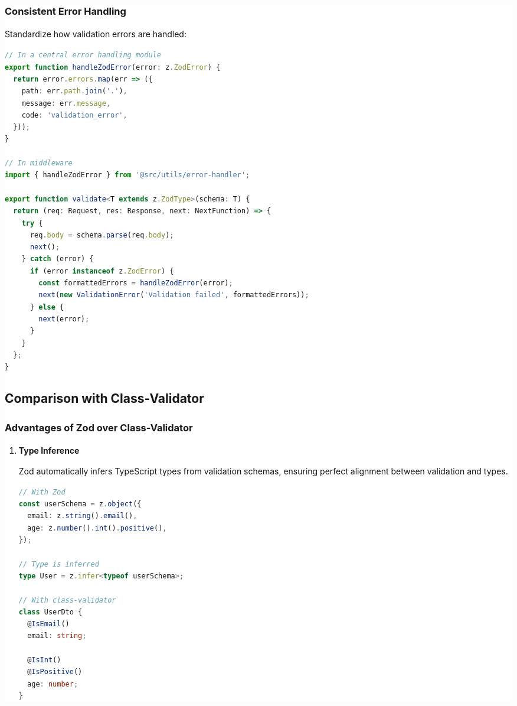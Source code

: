 ### Consistent Error Handling

Standardize how validation errors are handled:

```typescript
// In a central error handling module
export function handleZodError(error: z.ZodError) {
  return error.errors.map(err => ({
    path: err.path.join('.'),
    message: err.message,
    code: 'validation_error',
  }));
}

// In middleware
import { handleZodError } from '@src/utils/error-handler';

export function validate<T extends z.ZodType>(schema: T) {
  return (req: Request, res: Response, next: NextFunction) => {
    try {
      req.body = schema.parse(req.body);
      next();
    } catch (error) {
      if (error instanceof z.ZodError) {
        const formattedErrors = handleZodError(error);
        next(new ValidationError('Validation failed', formattedErrors));
      } else {
        next(error);
      }
    }
  };
}
```

## Comparison with Class-Validator

### Advantages of Zod over Class-Validator

1. **Type Inference**

   Zod automatically infers TypeScript types from validation schemas, ensuring perfect alignment between validation and types.

   ```typescript
   // With Zod
   const userSchema = z.object({
     email: z.string().email(),
     age: z.number().int().positive(),
   });

   // Type is inferred
   type User = z.infer<typeof userSchema>;

   // With class-validator
   class UserDto {
     @IsEmail()
     email: string;

     @IsInt()
     @IsPositive()
     age: number;
   }
   ```
